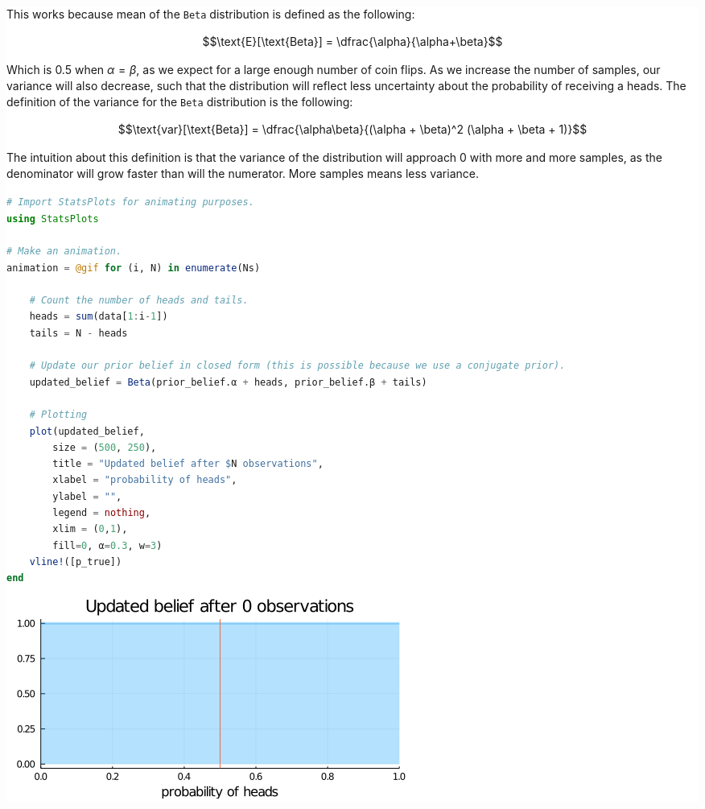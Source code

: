 This works because mean of the `Beta` distribution is defined as the following:

$$\text{E}[\text{Beta}] = \dfrac{\alpha}{\alpha+\beta}$$

Which is 0.5 when $\alpha = \beta$, as we expect for a large enough number of coin flips. As we increase the number of samples, our variance will also decrease, such that the distribution will reflect less uncertainty about the probability of receiving a heads. The definition of the variance for the `Beta` distribution is the following:

$$\text{var}[\text{Beta}] = \dfrac{\alpha\beta}{(\alpha + \beta)^2 (\alpha + \beta + 1)}$$

The intuition about this definition is that the variance of the distribution will approach 0 with more and more samples, as the denominator will grow faster than will the numerator. More samples means less variance.


```julia
# Import StatsPlots for animating purposes.
using StatsPlots

# Make an animation.
animation = @gif for (i, N) in enumerate(Ns)

    # Count the number of heads and tails.
    heads = sum(data[1:i-1])
    tails = N - heads
    
    # Update our prior belief in closed form (this is possible because we use a conjugate prior).
    updated_belief = Beta(prior_belief.α + heads, prior_belief.β + tails)

    # Plotting
    plot(updated_belief, 
        size = (500, 250), 
        title = "Updated belief after $N observations",
        xlabel = "probability of heads", 
        ylabel = "", 
        legend = nothing,
        xlim = (0,1),
        fill=0, α=0.3, w=3)
    vline!([p_true])
end
```

![](figures/00_introduction_5_1.gif)
